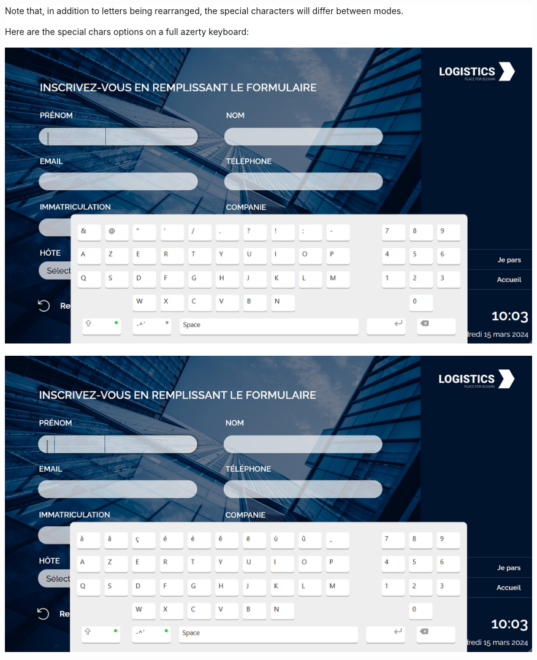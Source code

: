 Note that, in addition to letters being rearranged, the special characters will differ between modes.

Here are the special chars options on a full azerty keyboard:

![alt text](./img/azerty_mode-1.png)

![alt text](./img/azerty_mode-2.png)
